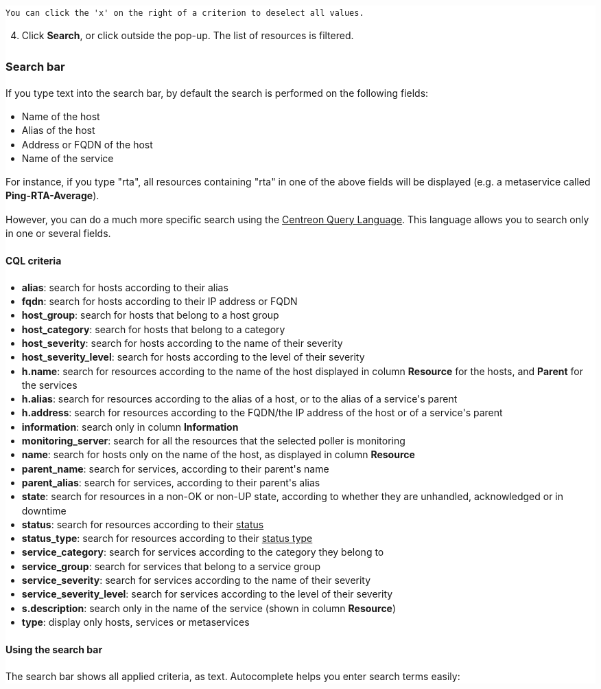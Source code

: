     You can click the 'x' on the right of a criterion to deselect all values.

4. Click **Search**, or click outside the pop-up. The list of resources is filtered.

### Search bar

If you type text into the search bar, by default the search is performed on the following fields:

- Name of the host
- Alias of the host
- Address or FQDN of the host
- Name of the service

For instance, if you type "rta", all resources containing "rta" in one of the above fields will be displayed (e.g. a metaservice called **Ping-RTA-Average**).

However, you can do a much more specific search using the [Centreon Query Language](#cql-criteria). This language allows you to search only 
in one or several fields.

#### CQL criteria

- **alias**: search for hosts according to their alias
- **fqdn**: search for hosts according to their IP address or FQDN
- **host_group**: search for hosts that belong to a host group
- **host_category**: search for hosts that belong to a category
- **host_severity**: search for hosts according to the name of their severity
- **host_severity_level**: search for hosts according to the level of their severity
- **h.name**: search for resources according to the name of the host displayed in column **Resource** for the hosts, and **Parent** for the services
- **h.alias**: search for resources according to the alias of a host, or to the alias of a service's parent
- **h.address**: search for resources according to the FQDN/the IP address of the host or of a service's parent
- **information**: search only in column **Information**
- **monitoring_server**: search for all the resources that the selected poller is monitoring
- **name**: search for hosts only on the name of the host, as displayed in column **Resource**
- **parent_name**: search for services, according to their parent's name
- **parent_alias**: search for services, according to their parent's alias
- **state**: search for resources in a non-OK or non-UP state, according to whether they are unhandled, acknowledged or in downtime
- **status**: search for resources according to their [status](concepts.md)
- **status_type**: search for resources according to their [status type](concepts.md#status-types)
- **service_category**: search for services according to the category they belong to
- **service_group**: search for services that belong to a service group
- **service_severity**: search for services according to the name of their severity
- **service_severity_level**: search for services according to the level of their severity
- **s.description**: search only in the name of the service (shown in column **Resource**)
- **type**: display only hosts, services or metaservices

#### Using the search bar

The search bar shows all applied criteria, as text. Autocomplete helps you enter search terms easily: 
